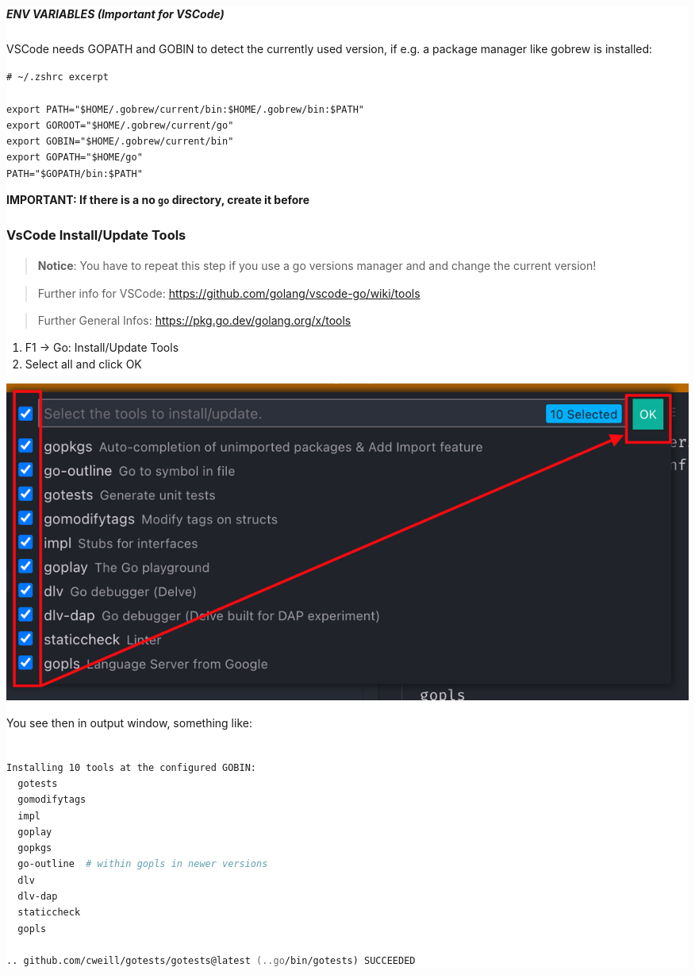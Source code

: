 ##### ENV VARIABLES (Important for VSCode)

VSCode needs GOPATH and GOBIN to detect the currently used version, if e.g. a
package manager like gobrew is installed:

```shell
# ~/.zshrc excerpt

export PATH="$HOME/.gobrew/current/bin:$HOME/.gobrew/bin:$PATH"
export GOROOT="$HOME/.gobrew/current/go"
export GOBIN="$HOME/.gobrew/current/bin"
export GOPATH="$HOME/go"
PATH="$GOPATH/bin:$PATH"
```
**IMPORTANT: If there is a no `go` directory, create it before**

### VsCode Install/Update Tools

> **Notice**: You have to repeat this step if you use a go versions manager and
> and change the current version!

> Further info for VSCode: <https://github.com/golang/vscode-go/wiki/tools>

> Further General Infos: <https://pkg.go.dev/golang.org/x/tools>

1. F1 -> Go: Install/Update Tools
2. Select all and click OK

![VSCode installing Go Tools](assets/go-install-tools-vscode.png)

You see then in output window, something like:

```zsh

Installing 10 tools at the configured GOBIN:
  gotests
  gomodifytags
  impl
  goplay
  gopkgs
  go-outline  # within gopls in newer versions
  dlv
  dlv-dap
  staticcheck
  gopls

.. github.com/cweill/gotests/gotests@latest (..go/bin/gotests) SUCCEEDED
```